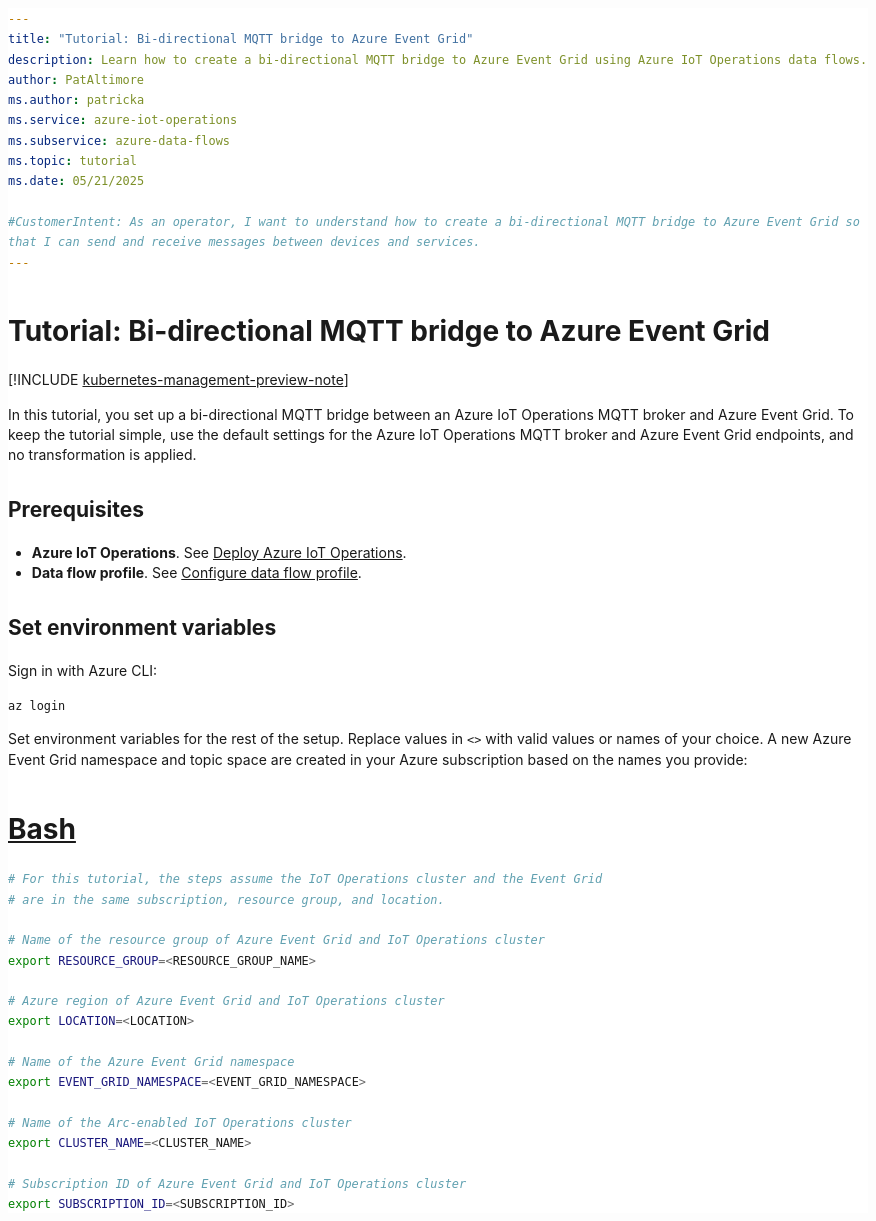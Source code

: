 ```yaml
---
title: "Tutorial: Bi-directional MQTT bridge to Azure Event Grid"
description: Learn how to create a bi-directional MQTT bridge to Azure Event Grid using Azure IoT Operations data flows.
author: PatAltimore
ms.author: patricka
ms.service: azure-iot-operations
ms.subservice: azure-data-flows
ms.topic: tutorial
ms.date: 05/21/2025

#CustomerIntent: As an operator, I want to understand how to create a bi-directional MQTT bridge to Azure Event Grid so that I can send and receive messages between devices and services.
---
```


# Tutorial: Bi-directional MQTT bridge to Azure Event Grid

[!INCLUDE [kubernetes-management-preview-note](../includes/kubernetes-management-preview-note.md)]

In this tutorial, you set up a bi-directional MQTT bridge between an Azure IoT Operations MQTT broker and Azure Event Grid. To keep the tutorial simple, use the default settings for the Azure IoT Operations MQTT broker and Azure Event Grid endpoints, and no transformation is applied.

## Prerequisites

- **Azure IoT Operations**. See [Deploy Azure IoT Operations](../deploy-iot-ops/howto-deploy-iot-operations.md).
- **Data flow profile**. See [Configure data flow profile](howto-configure-dataflow-profile.md).

## Set environment variables

Sign in with Azure CLI:

```sh
az login
```

Set environment variables for the rest of the setup. Replace values in `<>` with valid values or names of your choice. A new Azure Event Grid namespace and topic space are created in your Azure subscription based on the names you provide:

# [Bash](#tab/bash)

```sh
# For this tutorial, the steps assume the IoT Operations cluster and the Event Grid
# are in the same subscription, resource group, and location.

# Name of the resource group of Azure Event Grid and IoT Operations cluster 
export RESOURCE_GROUP=<RESOURCE_GROUP_NAME>

# Azure region of Azure Event Grid and IoT Operations cluster
export LOCATION=<LOCATION>

# Name of the Azure Event Grid namespace
export EVENT_GRID_NAMESPACE=<EVENT_GRID_NAMESPACE>

# Name of the Arc-enabled IoT Operations cluster 
export CLUSTER_NAME=<CLUSTER_NAME>

# Subscription ID of Azure Event Grid and IoT Operations cluster
export SUBSCRIPTION_ID=<SUBSCRIPTION_ID>
```